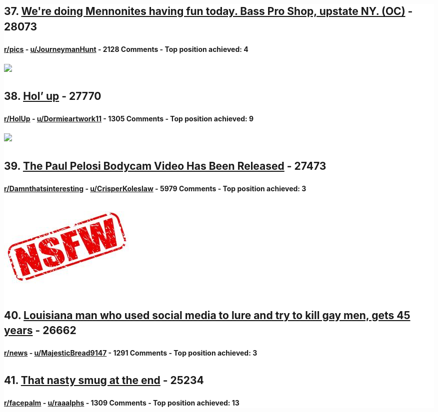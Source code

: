 ## 37. [We're doing Mennonites having fun today. Bass Pro Shop, upstate NY. (OC)](http://reddit.com/r/pics/comments/10mkw4y/were_doing_mennonites_having_fun_today_bass_pro/) - 28073
#### [r/pics](http://reddit.com/r/pics) - [u/JourneymanHunt](http://reddit.com/u/JourneymanHunt) - 2128 Comments - Top position achieved: 4

<a href="https://i.redd.it/fgccrplw8lea1.jpg"><img src="https://b.thumbs.redditmedia.com/5CXLaBt178CXaAK5B_3EAPaZ25IDioCp_RzhyDdV51s.jpg"></img></a>

## 38. [Hol’ up](http://reddit.com/r/HolUp/comments/10mlrbc/hol_up/) - 27770
#### [r/HolUp](http://reddit.com/r/HolUp) - [u/Dormieartwork11](http://reddit.com/u/Dormieartwork11) - 1305 Comments - Top position achieved: 9

<a href="https://i.redd.it/48vguxxwflea1.jpg"><img src="https://b.thumbs.redditmedia.com/cpYL4KgOspAMzoF5nFx35aNXJJ-wSVR6wgVvBnu4HIM.jpg"></img></a>

## 39. [The Paul Pelosi Bodycam Video Has Been Released](http://reddit.com/r/Damnthatsinteresting/comments/10mt373/the_paul_pelosi_bodycam_video_has_been_released/) - 27473
#### [r/Damnthatsinteresting](http://reddit.com/r/Damnthatsinteresting) - [u/CrisperKoleslaw](http://reddit.com/u/CrisperKoleslaw) - 5979 Comments - Top position achieved: 3

<a href="https://v.redd.it/82nj6nitwmea1"><img src="https://github.com/mgerb/top-of-reddit/raw/master/nsfw.jpg"></img></a>

## 40. [Louisiana man who used social media to lure and try to kill gay men, gets 45 years](http://reddit.com/r/news/comments/10mj2x7/louisiana_man_who_used_social_media_to_lure_and/) - 26662
#### [r/news](http://reddit.com/r/news) - [u/MajesticBread9147](http://reddit.com/u/MajesticBread9147) - 1291 Comments - Top position achieved: 3

## 41. [That nasty smug at the end](http://reddit.com/r/facepalm/comments/10m9cc3/that_nasty_smug_at_the_end/) - 25234
#### [r/facepalm](http://reddit.com/r/facepalm) - [u/raaalphs](http://reddit.com/u/raaalphs) - 1309 Comments - Top position achieved: 13
